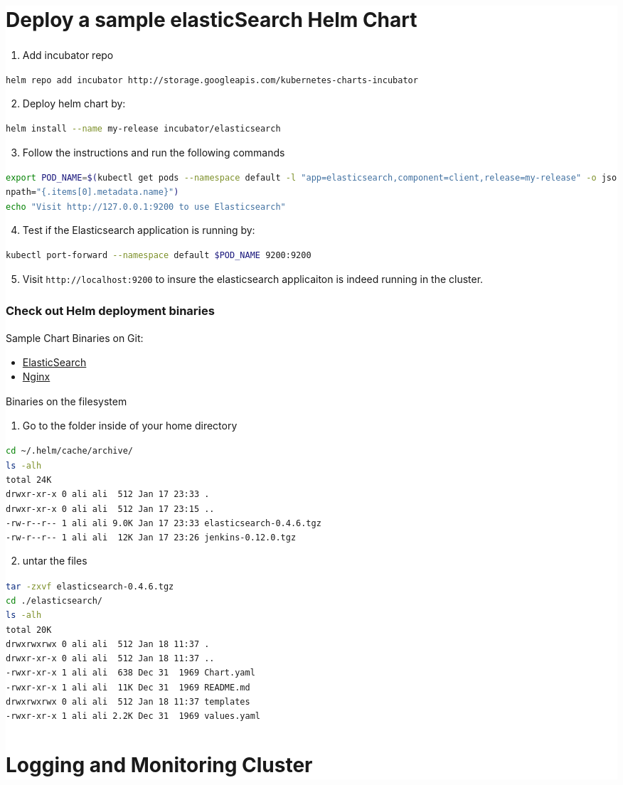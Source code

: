 # Deploy a sample elasticSearch Helm Chart

1. Add incubator repo
```bash
helm repo add incubator http://storage.googleapis.com/kubernetes-charts-incubator
```
2. Deploy helm chart by:
```bash
helm install --name my-release incubator/elasticsearch
```
3. Follow the instructions and run the following commands
```bash
export POD_NAME=$(kubectl get pods --namespace default -l "app=elasticsearch,component=client,release=my-release" -o jsonpath="{.items[0].metadata.name}")
echo "Visit http://127.0.0.1:9200 to use Elasticsearch"
```
4. Test if the Elasticsearch application is running by:
```bash
kubectl port-forward --namespace default $POD_NAME 9200:9200
```
5. Visit ```http://localhost:9200``` to insure the elasticsearch applicaiton is indeed running in the cluster.

### Check out Helm deployment binaries

Sample Chart Binaries on Git:
* [ElasticSearch](https://github.com/kubernetes/charts/tree/master/incubator/elasticsearch)
* [Nginx](https://github.com/kubernetes/helm/tree/master/docs/examples/nginx)

Binaries on the filesystem
1. Go to the folder inside of your home directory
```bash
cd ~/.helm/cache/archive/
ls -alh
total 24K
drwxr-xr-x 0 ali ali  512 Jan 17 23:33 .
drwxr-xr-x 0 ali ali  512 Jan 17 23:15 ..
-rw-r--r-- 1 ali ali 9.0K Jan 17 23:33 elasticsearch-0.4.6.tgz
-rw-r--r-- 1 ali ali  12K Jan 17 23:26 jenkins-0.12.0.tgz
```
2. untar the files
```bash
tar -zxvf elasticsearch-0.4.6.tgz
cd ./elasticsearch/
ls -alh
total 20K
drwxrwxrwx 0 ali ali  512 Jan 18 11:37 .
drwxr-xr-x 0 ali ali  512 Jan 18 11:37 ..
-rwxr-xr-x 1 ali ali  638 Dec 31  1969 Chart.yaml
-rwxr-xr-x 1 ali ali  11K Dec 31  1969 README.md
drwxrwxrwx 0 ali ali  512 Jan 18 11:37 templates
-rwxr-xr-x 1 ali ali 2.2K Dec 31  1969 values.yaml
```
# Logging and Monitoring Cluster
